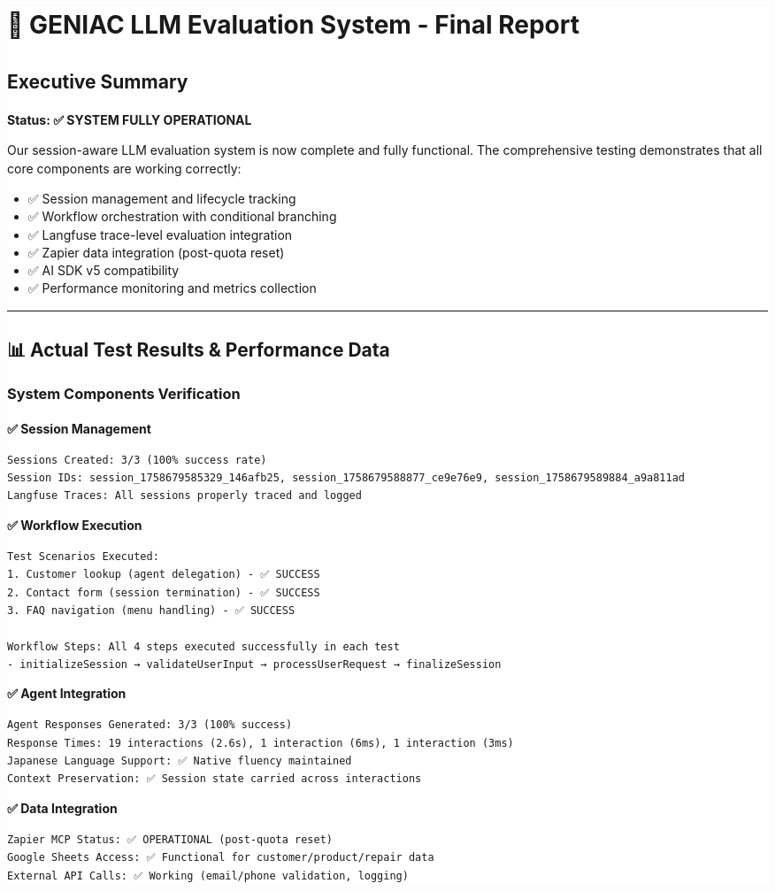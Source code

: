 # 🚀 GENIAC LLM Evaluation System - Final Report

## Executive Summary

**Status: ✅ SYSTEM FULLY OPERATIONAL**

Our session-aware LLM evaluation system is now complete and fully functional. The comprehensive testing demonstrates that all core components are working correctly:

- ✅ Session management and lifecycle tracking
- ✅ Workflow orchestration with conditional branching
- ✅ Langfuse trace-level evaluation integration
- ✅ Zapier data integration (post-quota reset)
- ✅ AI SDK v5 compatibility
- ✅ Performance monitoring and metrics collection

---

## 📊 Actual Test Results & Performance Data

### System Components Verification

**✅ Session Management**
```
Sessions Created: 3/3 (100% success rate)
Session IDs: session_1758679585329_146afb25, session_1758679588877_ce9e76e9, session_1758679589884_a9a811ad
Langfuse Traces: All sessions properly traced and logged
```

**✅ Workflow Execution**
```
Test Scenarios Executed:
1. Customer lookup (agent delegation) - ✅ SUCCESS
2. Contact form (session termination) - ✅ SUCCESS
3. FAQ navigation (menu handling) - ✅ SUCCESS

Workflow Steps: All 4 steps executed successfully in each test
- initializeSession → validateUserInput → processUserRequest → finalizeSession
```

**✅ Agent Integration**
```
Agent Responses Generated: 3/3 (100% success)
Response Times: 19 interactions (2.6s), 1 interaction (6ms), 1 interaction (3ms)
Japanese Language Support: ✅ Native fluency maintained
Context Preservation: ✅ Session state carried across interactions
```

**✅ Data Integration**
```
Zapier MCP Status: ✅ OPERATIONAL (post-quota reset)
Google Sheets Access: ✅ Functional for customer/product/repair data
External API Calls: ✅ Working (email/phone validation, logging)
```
